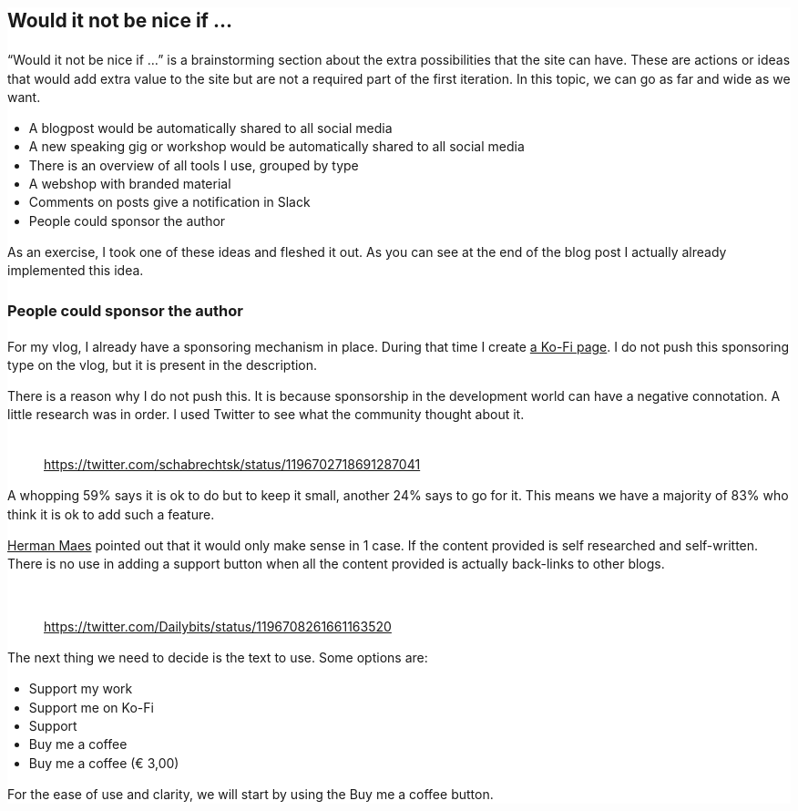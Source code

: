 ## Would it not be nice if &#8230;

“Would it not be nice if …” is a brainstorming section about the extra possibilities that the site can have. These are actions or ideas that would add extra value to the site but are not a required part of the first iteration. In this topic, we can go as far and wide as we want.

  * A blogpost would be automatically shared to all social media
  * A new speaking gig or workshop would be automatically shared to all social media
  * There is an overview of all tools I use, grouped by type
  * A webshop with branded material
  * Comments on posts give a notification in Slack
  * People could sponsor the author



As an exercise, I took one of these ideas and fleshed it out. As you can see at the end of the blog post I actually already implemented this idea.

### People could sponsor the author

For my vlog, I already have a sponsoring mechanism in place. During that time I create <a rel="noreferrer noopener" aria-label="a Ko-Fi page (opens in a new tab)" href="https://ko-fi.com/schabrechtsk" target="_blank">a Ko-Fi page</a>. I do not push this sponsoring type on the vlog, but it is present in the description.

There is a reason why I do not push this. It is because sponsorship in the development world can have a negative connotation. A little research was in order. I used Twitter to see what the community thought about it.

<div class="wp-block-image">
  <figure class="aligncenter size-large"><img src="https://schabrechtsk.be/wp-content/uploads/2019/12/Screenshot-2019-11-20-at-20.59.33-1024x705.png" alt="" class="wp-image-384" srcset="https://schabrechtsk.be/wp-content/uploads/2019/12/Screenshot-2019-11-20-at-20.59.33-1024x705.png 1024w, https://schabrechtsk.be/wp-content/uploads/2019/12/Screenshot-2019-11-20-at-20.59.33-300x206.png 300w, https://schabrechtsk.be/wp-content/uploads/2019/12/Screenshot-2019-11-20-at-20.59.33-768x528.png 768w, https://schabrechtsk.be/wp-content/uploads/2019/12/Screenshot-2019-11-20-at-20.59.33.png 1186w" sizes="(max-width: 1024px) 100vw, 1024px" /><figcaption><a href="https://twitter.com/schabrechtsk/status/1196702718691287041" target="_blank" rel="noreferrer noopener" aria-label=" (opens in a new tab)">https://twitter.com/schabrechtsk/status/1196702718691287041</a></figcaption></figure>
</div>

A whopping 59% says it is ok to do but to keep it small, another 24% says to go for it. This means we have a majority of 83% who think it is ok to add such a feature.

<a rel="noreferrer noopener" aria-label="Herman Maes (opens in a new tab)" href="https://www.dailybits.be" target="_blank">Herman Maes</a> pointed out that it would only make sense in 1 case. If the content provided is self researched and self-written. There is no use in adding a support button when all the content provided is actually back-links to other blogs.<figure class="wp-block-image size-large">

<img src="https://schabrechtsk.be/wp-content/uploads/2019/12/Screenshot-2019-11-20-at-21.14.52-1024x311.png" alt="" class="wp-image-392" srcset="https://schabrechtsk.be/wp-content/uploads/2019/12/Screenshot-2019-11-20-at-21.14.52-1024x311.png 1024w, https://schabrechtsk.be/wp-content/uploads/2019/12/Screenshot-2019-11-20-at-21.14.52-300x91.png 300w, https://schabrechtsk.be/wp-content/uploads/2019/12/Screenshot-2019-11-20-at-21.14.52-768x234.png 768w, https://schabrechtsk.be/wp-content/uploads/2019/12/Screenshot-2019-11-20-at-21.14.52.png 1184w" sizes="(max-width: 1024px) 100vw, 1024px" /><figcaption><a href="https://twitter.com/Dailybits/status/1196708261661163520" target="_blank" rel="noreferrer noopener" aria-label="https://twitter.com/Dailybits/status/1196708261661163520 (opens in a new tab)">https://twitter.com/Dailybits/status/1196708261661163520</a></figcaption></figure> 

The next thing we need to decide is the text to use. Some options are:

  * Support my work
  * Support me on Ko-Fi
  * Support
  * Buy me a coffee
  * Buy me a coffee (€ 3,00)



For the ease of use and clarity, we will start by using the Buy me a coffee button.

